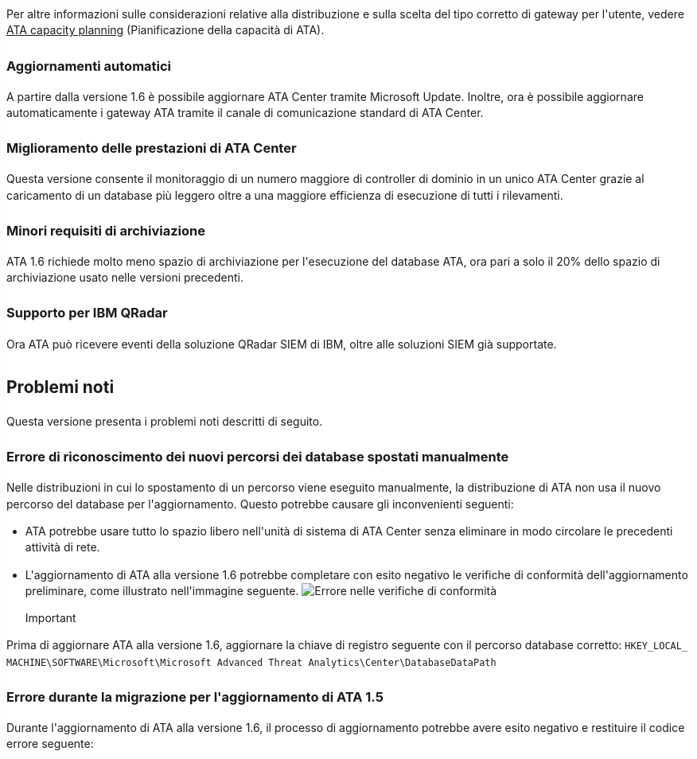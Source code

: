 Per altre informazioni sulle considerazioni relative alla distribuzione e sulla scelta del tipo corretto di gateway per l'utente, vedere [ATA capacity planning](/advanced-threat-analytics/plan-design/ata-capacity-planning#choosing-the-right-gateway-type-for-your-deployment) (Pianificazione della capacità di ATA).


### Aggiornamenti automatici
A partire dalla versione 1.6 è possibile aggiornare ATA Center tramite Microsoft Update. Inoltre, ora è possibile aggiornare automaticamente i gateway ATA tramite il canale di comunicazione standard di ATA Center.
### Miglioramento delle prestazioni di ATA Center
Questa versione consente il monitoraggio di un numero maggiore di controller di dominio in un unico ATA Center grazie al caricamento di un database più leggero oltre a una maggiore efficienza di esecuzione di tutti i rilevamenti.

### Minori requisiti di archiviazione
ATA 1.6 richiede molto meno spazio di archiviazione per l'esecuzione del database ATA, ora pari a solo il 20% dello spazio di archiviazione usato nelle versioni precedenti.

### Supporto per IBM QRadar
Ora ATA può ricevere eventi della soluzione QRadar SIEM di IBM, oltre alle soluzioni SIEM già supportate.

## Problemi noti
Questa versione presenta i problemi noti descritti di seguito.

### Errore di riconoscimento dei nuovi percorsi dei database spostati manualmente

Nelle distribuzioni in cui lo spostamento di un percorso viene eseguito manualmente, la distribuzione di ATA non usa il nuovo percorso del database per l'aggiornamento. Questo potrebbe causare gli inconvenienti seguenti:


- ATA potrebbe usare tutto lo spazio libero nell'unità di sistema di ATA Center senza eliminare in modo circolare le precedenti attività di rete.


- L'aggiornamento di ATA alla versione 1.6 potrebbe completare con esito negativo le verifiche di conformità dell'aggiornamento preliminare, come illustrato nell'immagine seguente.
    ![Errore nelle verifiche di conformità](media/ata_failed_readinesschecks.png)
    >[!Important]
Prima di aggiornare ATA alla versione 1.6, aggiornare la chiave di registro seguente con il percorso database corretto:  `HKEY_LOCAL_MACHINE\SOFTWARE\Microsoft\Microsoft Advanced Threat Analytics\Center\DatabaseDataPath`

### Errore durante la migrazione per l'aggiornamento di ATA 1.5
Durante l'aggiornamento di ATA alla versione 1.6, il processo di aggiornamento potrebbe avere esito negativo e restituire il codice errore seguente:

